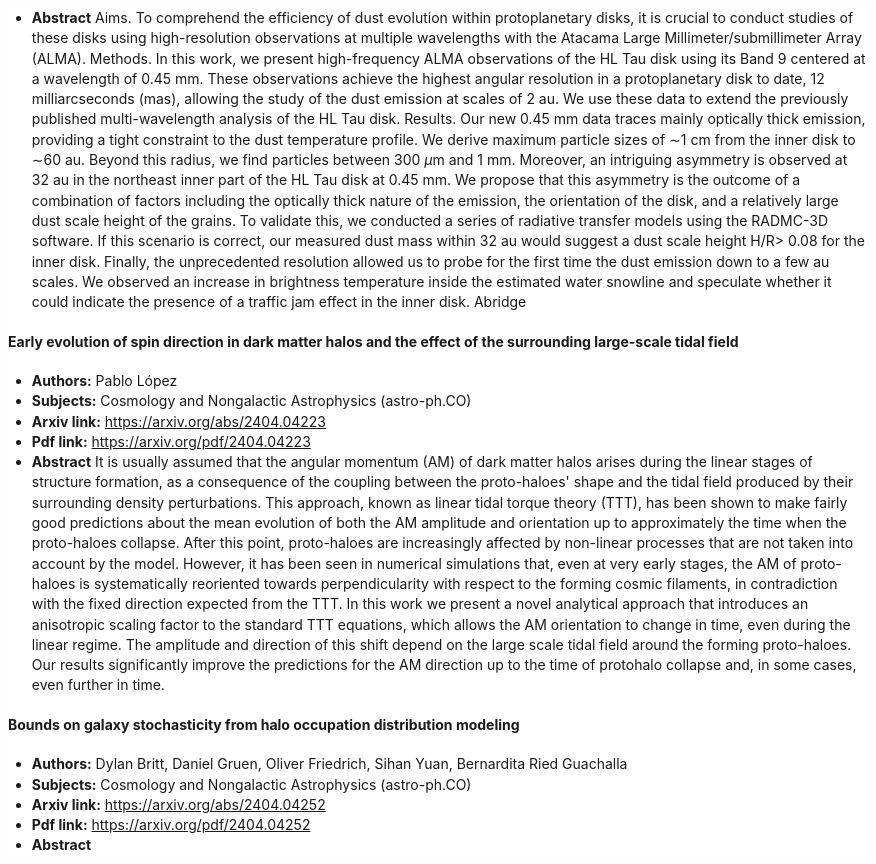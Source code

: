  - **Abstract**
 Aims. To comprehend the efficiency of dust evolution within protoplanetary disks, it is crucial to conduct studies of these disks using high-resolution observations at multiple wavelengths with the Atacama Large Millimeter/submillimeter Array (ALMA). Methods. In this work, we present high-frequency ALMA observations of the HL Tau disk using its Band 9 centered at a wavelength of 0.45 mm. These observations achieve the highest angular resolution in a protoplanetary disk to date, 12 milliarcseconds (mas), allowing the study of the dust emission at scales of 2 au. We use these data to extend the previously published multi-wavelength analysis of the HL Tau disk. Results. Our new 0.45 mm data traces mainly optically thick emission, providing a tight constraint to the dust temperature profile. We derive maximum particle sizes of $\sim$1 cm from the inner disk to $\sim$60 au. Beyond this radius, we find particles between 300 $\mu$m and 1 mm. Moreover, an intriguing asymmetry is observed at 32 au in the northeast inner part of the HL Tau disk at 0.45 mm. We propose that this asymmetry is the outcome of a combination of factors including the optically thick nature of the emission, the orientation of the disk, and a relatively large dust scale height of the grains. To validate this, we conducted a series of radiative transfer models using the RADMC-3D software. If this scenario is correct, our measured dust mass within 32 au would suggest a dust scale height H/R> 0.08 for the inner disk. Finally, the unprecedented resolution allowed us to probe for the first time the dust emission down to a few au scales. We observed an increase in brightness temperature inside the estimated water snowline and speculate whether it could indicate the presence of a traffic jam effect in the inner disk. Abridge
#### Early evolution of spin direction in dark matter halos and the effect of  the surrounding large-scale tidal field
 - **Authors:** Pablo López
 - **Subjects:** Cosmology and Nongalactic Astrophysics (astro-ph.CO)
 - **Arxiv link:** https://arxiv.org/abs/2404.04223
 - **Pdf link:** https://arxiv.org/pdf/2404.04223
 - **Abstract**
 It is usually assumed that the angular momentum (AM) of dark matter halos arises during the linear stages of structure formation, as a consequence of the coupling between the proto-haloes' shape and the tidal field produced by their surrounding density perturbations. This approach, known as linear tidal torque theory (TTT), has been shown to make fairly good predictions about the mean evolution of both the AM amplitude and orientation up to approximately the time when the proto-haloes collapse. After this point, proto-haloes are increasingly affected by non-linear processes that are not taken into account by the model. However, it has been seen in numerical simulations that, even at very early stages, the AM of proto-haloes is systematically reoriented towards perpendicularity with respect to the forming cosmic filaments, in contradiction with the fixed direction expected from the TTT. In this work we present a novel analytical approach that introduces an anisotropic scaling factor to the standard TTT equations, which allows the AM orientation to change in time, even during the linear regime. The amplitude and direction of this shift depend on the large scale tidal field around the forming proto-haloes. Our results significantly improve the predictions for the AM direction up to the time of protohalo collapse and, in some cases, even further in time.
#### Bounds on galaxy stochasticity from halo occupation distribution  modeling
 - **Authors:** Dylan Britt, Daniel Gruen, Oliver Friedrich, Sihan Yuan, Bernardita Ried Guachalla
 - **Subjects:** Cosmology and Nongalactic Astrophysics (astro-ph.CO)
 - **Arxiv link:** https://arxiv.org/abs/2404.04252
 - **Pdf link:** https://arxiv.org/pdf/2404.04252
 - **Abstract**